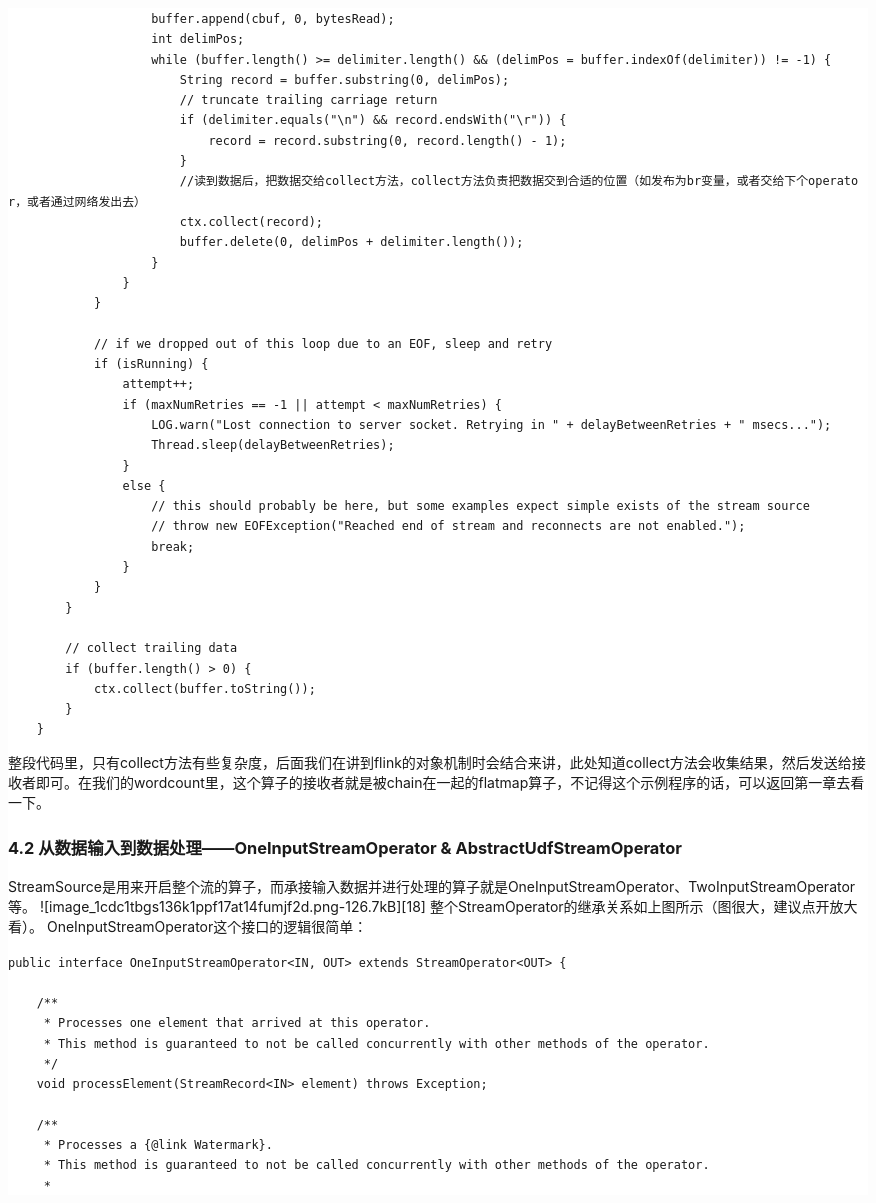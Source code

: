 ```
					buffer.append(cbuf, 0, bytesRead);
					int delimPos;
					while (buffer.length() >= delimiter.length() && (delimPos = buffer.indexOf(delimiter)) != -1) {
						String record = buffer.substring(0, delimPos);
						// truncate trailing carriage return
						if (delimiter.equals("\n") && record.endsWith("\r")) {
							record = record.substring(0, record.length() - 1);
						}
						//读到数据后，把数据交给collect方法，collect方法负责把数据交到合适的位置（如发布为br变量，或者交给下个operator，或者通过网络发出去）
						ctx.collect(record);
						buffer.delete(0, delimPos + delimiter.length());
					}
				}
			}

			// if we dropped out of this loop due to an EOF, sleep and retry
			if (isRunning) {
				attempt++;
				if (maxNumRetries == -1 || attempt < maxNumRetries) {
					LOG.warn("Lost connection to server socket. Retrying in " + delayBetweenRetries + " msecs...");
					Thread.sleep(delayBetweenRetries);
				}
				else {
					// this should probably be here, but some examples expect simple exists of the stream source
					// throw new EOFException("Reached end of stream and reconnects are not enabled.");
					break;
				}
			}
		}

		// collect trailing data
		if (buffer.length() > 0) {
			ctx.collect(buffer.toString());
		}
	}
```
整段代码里，只有collect方法有些复杂度，后面我们在讲到flink的对象机制时会结合来讲，此处知道collect方法会收集结果，然后发送给接收者即可。在我们的wordcount里，这个算子的接收者就是被chain在一起的flatmap算子，不记得这个示例程序的话，可以返回第一章去看一下。
### 4.2 从数据输入到数据处理——OneInputStreamOperator & AbstractUdfStreamOperator
StreamSource是用来开启整个流的算子，而承接输入数据并进行处理的算子就是OneInputStreamOperator、TwoInputStreamOperator等。
![image_1cdc1tbgs136k1ppf17at14fumjf2d.png-126.7kB][18]
整个StreamOperator的继承关系如上图所示（图很大，建议点开放大看）。
OneInputStreamOperator这个接口的逻辑很简单：
```
public interface OneInputStreamOperator<IN, OUT> extends StreamOperator<OUT> {

	/**
	 * Processes one element that arrived at this operator.
	 * This method is guaranteed to not be called concurrently with other methods of the operator.
	 */
	void processElement(StreamRecord<IN> element) throws Exception;

	/**
	 * Processes a {@link Watermark}.
	 * This method is guaranteed to not be called concurrently with other methods of the operator.
	 *
```